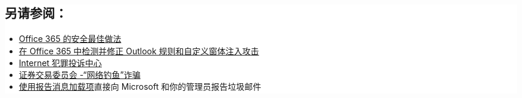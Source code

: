 ## <a name="see-also"></a>另请参阅：

- [Office 365 的安全最佳做法](https://support.office.com/article/Security-best-practices-for-Office-365-9295e396-e53d-49b9-ae9b-0b5828cdedc3)
- [在 Office 365 中检测并修正 Outlook 规则和自定义窗体注入攻击](/security/office-365-security/detect-and-remediate-outlook-rules-forms-attack.md)
- [Internet 犯罪投诉中心](http://www.ic3.gov/preventiontips.aspx)
- [证券交易委员会 -“网络钓鱼”诈骗](http://www.sec.gov/investor/pubs/phishing.htm)
- [使用报告消息加载项](https://support.office.com/zh-CN/article/Use-the-Report-Message-add-in-b5caa9f1-cdf3-4443-af8c-ff724ea719d2)直接向 Microsoft 和你的管理员报告垃圾邮件
